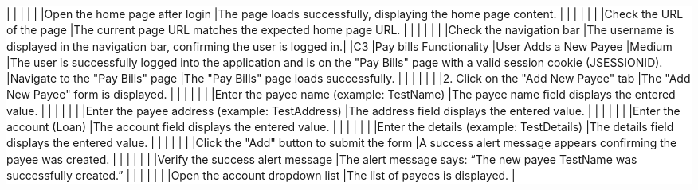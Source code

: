 |   |                            |                                                    |        |                                                                                                                                                                                                             |Open the home page after login                                                                              |The page loads successfully, displaying the home page content.                    |
|   |                            |                                                    |        |                                                                                                                                                                                                             |Check the URL of the page                                                                                   |The current page URL matches the expected home page URL.                          |
|   |                            |                                                    |        |                                                                                                                                                                                                             |Check the navigation bar                                                                                    |The username is displayed in the navigation bar, confirming the user is logged in.|
|C3 |Pay bills Functionality     |User Adds a New Payee                               |Medium  |The user is successfully logged into the application and is on the "Pay Bills" page with a valid session cookie (JSESSIONID).                                                                                |Navigate to the "Pay Bills" page                                                                            |The "Pay Bills" page loads successfully.                                          |
|   |                            |                                                    |        |                                                                                                                                                                                                             |2. Click on the "Add New Payee" tab	                                                                        |The "Add New Payee" form is displayed.                                            |
|   |                            |                                                    |        |                                                                                                                                                                                                             |Enter the payee name	 (example: TestName)                                                                   |The payee name field displays the entered value.                                  |
|   |                            |                                                    |        |                                                                                                                                                                                                             |Enter the payee address	 (example: TestAddress)                                                             |The address field displays the entered value.                                     |
|   |                            |                                                    |        |                                                                                                                                                                                                             |Enter the account	 (Loan)                                                                                   |The account field displays the entered value.                                     |
|   |                            |                                                    |        |                                                                                                                                                                                                             |Enter the details	 (example: TestDetails)                                                                   |The details field displays the entered value.                                     |
|   |                            |                                                    |        |                                                                                                                                                                                                             |Click the "Add" button to submit the form	                                                                  |A success alert message appears confirming the payee was created.                 |
|   |                            |                                                    |        |                                                                                                                                                                                                             |Verify the success alert message	                                                                           |The alert message says: “The new payee TestName was successfully created.”        |
|   |                            |                                                    |        |                                                                                                                                                                                                             |Open the account dropdown list	                                                                             |The list of payees is displayed.                                                  |